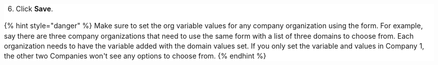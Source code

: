 6. Click **Save**.

{% hint style="danger" %}
Make sure to set the org variable values for any company organization using the form. For example, say there are three company organizations that need to use the same form with a list of three domains to choose from. Each organization needs to have the variable added with the domain values set. If you only set the variable and values in Company 1, the other two Companies won't see any options to choose from.
{% endhint %}
